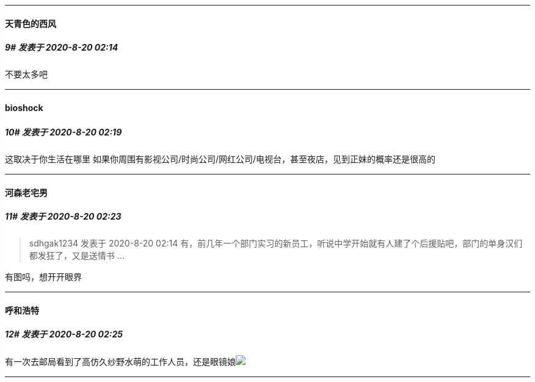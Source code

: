 

-----

####  天青色的西风  
##### 9#       发表于 2020-8-20 02:14




不要太多吧







-----

####  bioshock  
##### 10#       发表于 2020-8-20 02:19




这取决于你生活在哪里 如果你周围有影视公司/时尚公司/网红公司/电视台，甚至夜店，见到正妹的概率还是很高的







-----

####  河森老宅男  
##### 11#       发表于 2020-8-20 02:23



<blockquote>sdhgak1234 发表于 2020-8-20 02:14
有，前几年一个部门实习的新员工，听说中学开始就有人建了个后援贴吧，部门的单身汉们都发狂了，又是送情书 ...</blockquote>
有图吗，想开开眼界







-----

####  呼和浩特  
##### 12#       发表于 2020-8-20 02:25




有一次去邮局看到了高仿久纱野水萌的工作人员，还是眼镜娘<img src="https://static.saraba1st.com/image/smiley/face2017/077.png" referrerpolicy="no-referrer">







-----
